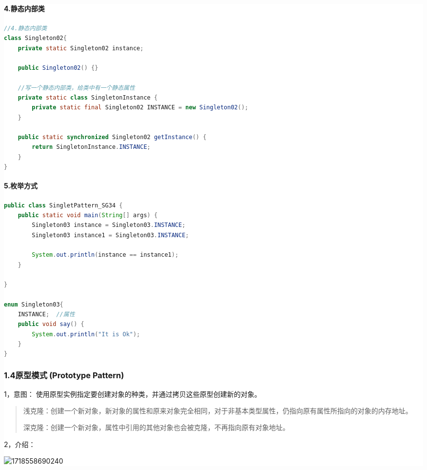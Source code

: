 #### 4.静态内部类

```java
//4.静态内部类
class Singleton02{
	private static Singleton02 instance;
	
	public Singleton02() {}
	
	//写一个静态内部类，给类中有一个静态属性
	private static class SingletonInstance {
		private static final Singleton02 INSTANCE = new Singleton02();
	}
	
	public static synchronized Singleton02 getInstance() {
		return SingletonInstance.INSTANCE;
	}
}
```

#### 5.枚举方式

```java
public class SingletPattern_SG34 {
	public static void main(String[] args) {
		Singleton03 instance = Singleton03.INSTANCE;
		Singleton03 instance1 = Singleton03.INSTANCE;
		
		System.out.println(instance == instance1);
	}

}

enum Singleton03{
	INSTANCE;  //属性
	public void say() {
		System.out.println("It is Ok");
	}
}

```

### 1.4原型模式 (Prototype Pattern)

1，意图： 使用原型实例指定要创建对象的种类，并通过拷贝这些原型创建新的对象。 

> 浅克隆：创建一个新对象，新对象的属性和原来对象完全相同，对于非基本类型属性，仍指向原有属性所指向的对象的内存地址。
>
> 深克隆：创建一个新对象，属性中引用的其他对象也会被克隆，不再指向原有对象地址。

2，介绍：

![1718558690240](images/1718558690240.png)
